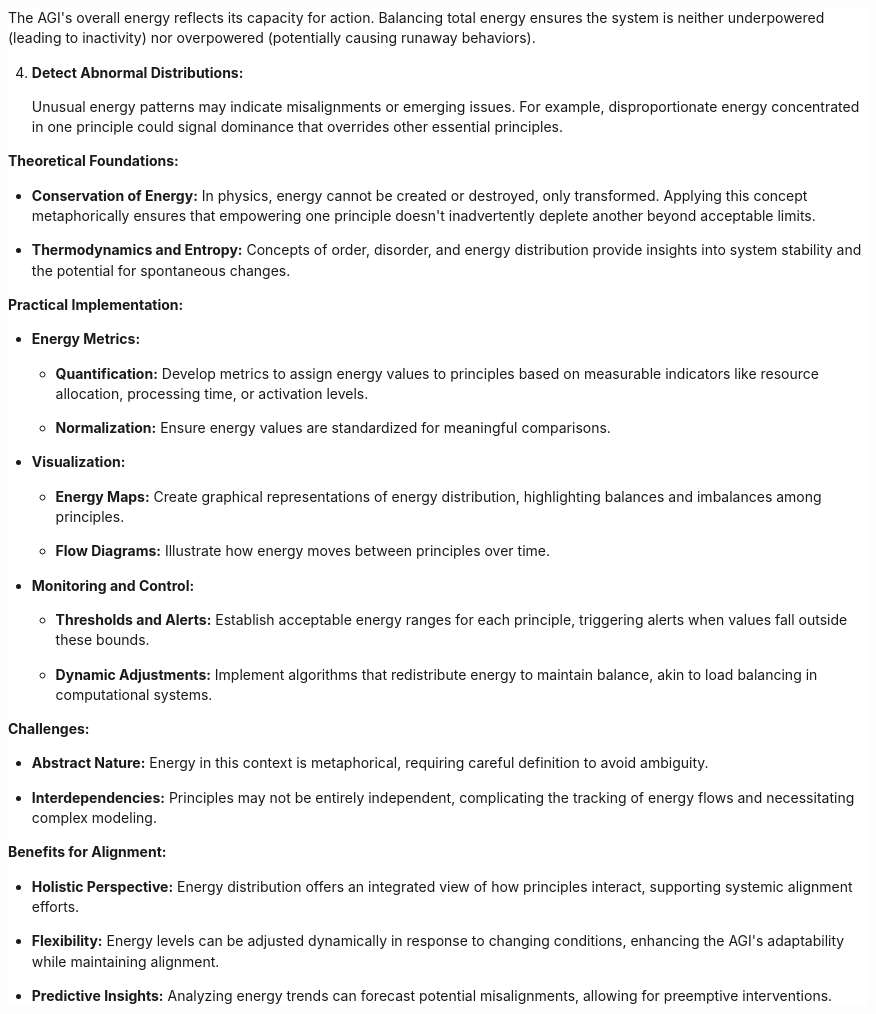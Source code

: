    The AGI's overall energy reflects its capacity for action. Balancing total energy ensures the system is neither underpowered (leading to inactivity) nor overpowered (potentially causing runaway behaviors).

4. **Detect Abnormal Distributions:**

   Unusual energy patterns may indicate misalignments or emerging issues. For example, disproportionate energy concentrated in one principle could signal dominance that overrides other essential principles.

**Theoretical Foundations:**

- **Conservation of Energy:** In physics, energy cannot be created or destroyed, only transformed. Applying this concept metaphorically ensures that empowering one principle doesn't inadvertently deplete another beyond acceptable limits.
  
- **Thermodynamics and Entropy:** Concepts of order, disorder, and energy distribution provide insights into system stability and the potential for spontaneous changes.

**Practical Implementation:**

- **Energy Metrics:**

   - **Quantification:** Develop metrics to assign energy values to principles based on measurable indicators like resource allocation, processing time, or activation levels.
     
   - **Normalization:** Ensure energy values are standardized for meaningful comparisons.

- **Visualization:**

   - **Energy Maps:** Create graphical representations of energy distribution, highlighting balances and imbalances among principles.
     
   - **Flow Diagrams:** Illustrate how energy moves between principles over time.

- **Monitoring and Control:**

   - **Thresholds and Alerts:** Establish acceptable energy ranges for each principle, triggering alerts when values fall outside these bounds.
     
   - **Dynamic Adjustments:** Implement algorithms that redistribute energy to maintain balance, akin to load balancing in computational systems.

**Challenges:**

- **Abstract Nature:** Energy in this context is metaphorical, requiring careful definition to avoid ambiguity.
  
- **Interdependencies:** Principles may not be entirely independent, complicating the tracking of energy flows and necessitating complex modeling.

**Benefits for Alignment:**

- **Holistic Perspective:** Energy distribution offers an integrated view of how principles interact, supporting systemic alignment efforts.
  
- **Flexibility:** Energy levels can be adjusted dynamically in response to changing conditions, enhancing the AGI's adaptability while maintaining alignment.
  
- **Predictive Insights:** Analyzing energy trends can forecast potential misalignments, allowing for preemptive interventions.

